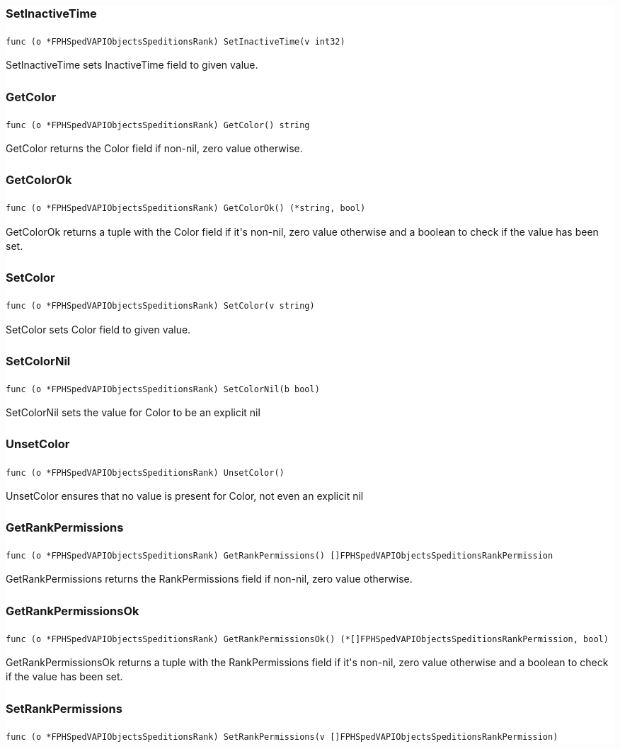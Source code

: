 ### SetInactiveTime

`func (o *FPHSpedVAPIObjectsSpeditionsRank) SetInactiveTime(v int32)`

SetInactiveTime sets InactiveTime field to given value.


### GetColor

`func (o *FPHSpedVAPIObjectsSpeditionsRank) GetColor() string`

GetColor returns the Color field if non-nil, zero value otherwise.

### GetColorOk

`func (o *FPHSpedVAPIObjectsSpeditionsRank) GetColorOk() (*string, bool)`

GetColorOk returns a tuple with the Color field if it's non-nil, zero value otherwise
and a boolean to check if the value has been set.

### SetColor

`func (o *FPHSpedVAPIObjectsSpeditionsRank) SetColor(v string)`

SetColor sets Color field to given value.


### SetColorNil

`func (o *FPHSpedVAPIObjectsSpeditionsRank) SetColorNil(b bool)`

 SetColorNil sets the value for Color to be an explicit nil

### UnsetColor
`func (o *FPHSpedVAPIObjectsSpeditionsRank) UnsetColor()`

UnsetColor ensures that no value is present for Color, not even an explicit nil
### GetRankPermissions

`func (o *FPHSpedVAPIObjectsSpeditionsRank) GetRankPermissions() []FPHSpedVAPIObjectsSpeditionsRankPermission`

GetRankPermissions returns the RankPermissions field if non-nil, zero value otherwise.

### GetRankPermissionsOk

`func (o *FPHSpedVAPIObjectsSpeditionsRank) GetRankPermissionsOk() (*[]FPHSpedVAPIObjectsSpeditionsRankPermission, bool)`

GetRankPermissionsOk returns a tuple with the RankPermissions field if it's non-nil, zero value otherwise
and a boolean to check if the value has been set.

### SetRankPermissions

`func (o *FPHSpedVAPIObjectsSpeditionsRank) SetRankPermissions(v []FPHSpedVAPIObjectsSpeditionsRankPermission)`
